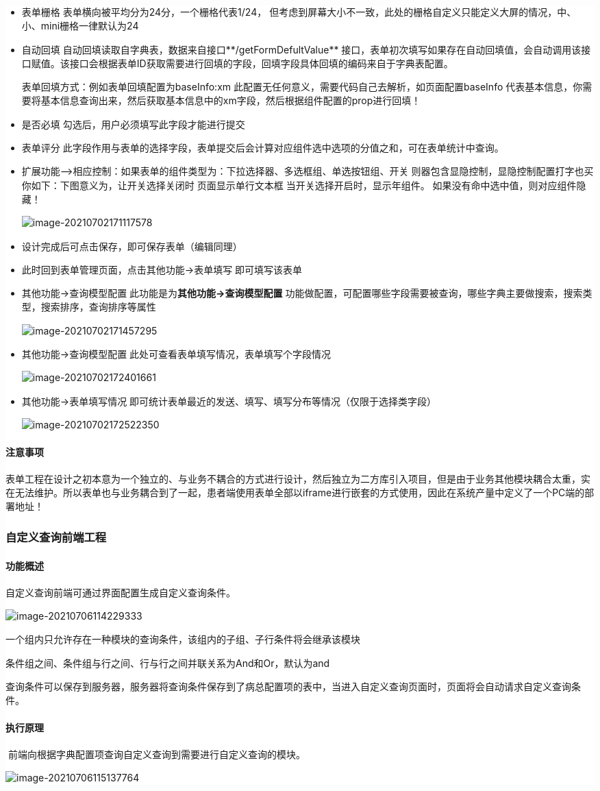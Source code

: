   - 表单栅格  表单横向被平均分为24分，一个栅格代表1/24， 但考虑到屏幕大小不一致，此处的栅格自定义只能定义大屏的情况，中、小、mini栅格一律默认为24

  - 自动回填 自动回填读取自字典表，数据来自接口**/getFormDefultValue** 接口，表单初次填写如果存在自动回填值，会自动调用该接口赋值。该接口会根据表单ID获取需要进行回填的字段，回填字段具体回填的编码来自于字典表配置。

    表单回填方式：例如表单回填配置为baseInfo:xm 此配置无任何意义，需要代码自己去解析，如页面配置baseInfo 代表基本信息，你需要将基本信息查询出来，然后获取基本信息中的xm字段，然后根据组件配置的prop进行回填！

  - 是否必填  勾选后，用户必须填写此字段才能进行提交

  - 表单评分 此字段作用与表单的选择字段，表单提交后会计算对应组件选中选项的分值之和，可在表单统计中查询。

  - 扩展功能—>相应控制：如果表单的组件类型为：下拉选择器、多选框组、单选按钮组、开关 则器包含显隐控制，显隐控制配置打字也买你如下：下图意义为，让开关选择关闭时 页面显示单行文本框 当开关选择开启时，显示年组件。 如果没有命中选中值，则对应组件隐藏！

    ![image-20210702171117578](image/README/image-20210702171117578.png)

- 设计完成后可点击保存，即可保存表单（编辑同理）

- 此时回到表单管理页面，点击其他功能->表单填写 即可填写该表单

- 其他功能->查询模型配置 此功能是为**其他功能->查询模型配置** 功能做配置，可配置哪些字段需要被查询，哪些字典主要做搜索，搜索类型，搜索排序，查询排序等属性

  ![image-20210702171457295](image/README/image-20210702171457295.png)

- 其他功能->查询模型配置 此处可查看表单填写情况，表单填写个字段情况

  ![image-20210702172401661](image/README/image-20210702172401661.png)

- 其他功能->表单填写情况 即可统计表单最近的发送、填写、填写分布等情况（仅限于选择类字段）

  ![image-20210702172522350](image/README/image-20210702172522350.png)

#### 	注意事项

表单工程在设计之初本意为一个独立的、与业务不耦合的方式进行设计，然后独立为二方库引入项目，但是由于业务其他模块耦合太重，实在无法维护。所以表单也与业务耦合到了一起，患者端使用表单全部以iframe进行嵌套的方式使用，因此在系统产量中定义了一个PC端的部署地址！

### 自定义查询前端工程

#### 	功能概述

自定义查询前端可通过界面配置生成自定义查询条件。

![image-20210706114229333](image/README/image-20210706114229333.png)

一个组内只允许存在一种模块的查询条件，该组内的子组、子行条件将会继承该模块

条件组之间、条件组与行之间、行与行之间并联关系为And和Or，默认为and

查询条件可以保存到服务器，服务器将查询条件保存到了病总配置项的表中，当进入自定义查询页面时，页面将会自动请求自定义查询条件。



#### 	执行原理

​	前端向根据字典配置项查询自定义查询到需要进行自定义查询的模块。

![image-20210706115137764](image/README/image-20210706115137764.png)
